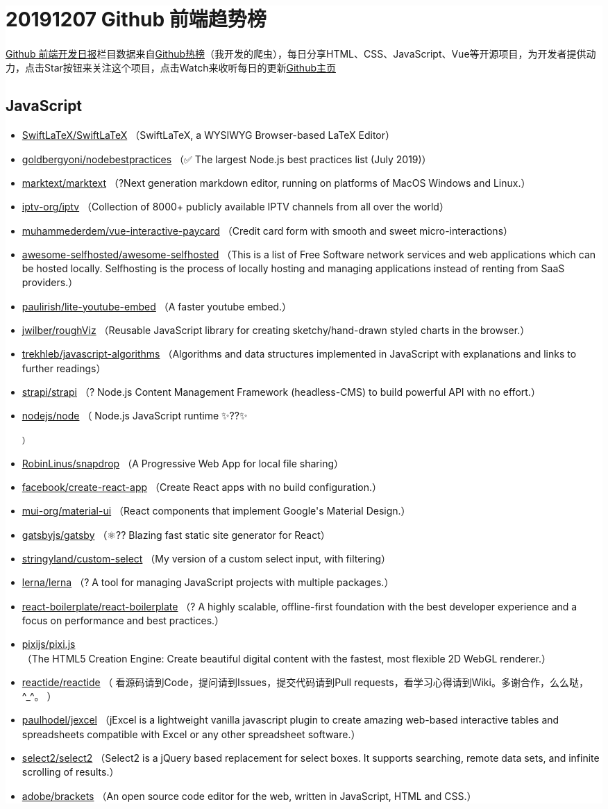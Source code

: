 # 20191207 Github 前端趋势榜

[Github 前端开发日报](http://caibaojian.com/c/news)栏目数据来自[Github热榜](http://news.caibaojian.com/)（我开发的爬虫），每日分享HTML、CSS、JavaScript、Vue等开源项目，为开发者提供动力，点击Star按钮来关注这个项目，点击Watch来收听每日的更新[Github主页](https://github.com/kujian/githubTrending)
## JavaScript

* [SwiftLaTeX/SwiftLaTeX](https://github.com/SwiftLaTeX/SwiftLaTeX) （SwiftLaTeX, a WYSIWYG Browser-based LaTeX Editor）
* [goldbergyoni/nodebestpractices](https://github.com/goldbergyoni/nodebestpractices) （✅ The largest Node.js best practices list (July 2019)）
* [marktext/marktext](https://github.com/marktext/marktext) （?Next generation markdown editor, running on platforms of MacOS Windows and Linux.）
* [iptv-org/iptv](https://github.com/iptv-org/iptv) （Collection of 8000+ publicly available IPTV channels from all over the world）
* [muhammederdem/vue-interactive-paycard](https://github.com/muhammederdem/vue-interactive-paycard) （Credit card form with smooth and sweet micro-interactions）
* [awesome-selfhosted/awesome-selfhosted](https://github.com/awesome-selfhosted/awesome-selfhosted) （This is a list of Free Software network services and web applications which can be hosted locally. Selfhosting is the process of locally hosting and managing applications instead of renting from SaaS providers.）
* [paulirish/lite-youtube-embed](https://github.com/paulirish/lite-youtube-embed) （A faster youtube embed.）
* [jwilber/roughViz](https://github.com/jwilber/roughViz) （Reusable JavaScript library for creating sketchy/hand-drawn styled charts in the browser.）
* [trekhleb/javascript-algorithms](https://github.com/trekhleb/javascript-algorithms) （Algorithms and data structures implemented in JavaScript with explanations and links to further readings）
* [strapi/strapi](https://github.com/strapi/strapi) （? Node.js Content Management Framework (headless-CMS) to build powerful API with no effort.）
* [nodejs/node](https://github.com/nodejs/node) （
        Node.js JavaScript runtime ✨??✨

      ）
* [RobinLinus/snapdrop](https://github.com/RobinLinus/snapdrop) （A Progressive Web App for local file sharing）
* [facebook/create-react-app](https://github.com/facebook/create-react-app) （Create React apps with no build configuration.）
* [mui-org/material-ui](https://github.com/mui-org/material-ui) （React components that implement Google's Material Design.）
* [gatsbyjs/gatsby](https://github.com/gatsbyjs/gatsby) （&#x269b;&#xfe0f;?? Blazing fast static site generator for React）
* [stringyland/custom-select](https://github.com/stringyland/custom-select) （My version of a custom select input, with filtering）
* [lerna/lerna](https://github.com/lerna/lerna) （? A tool for managing JavaScript projects with multiple packages.）
* [react-boilerplate/react-boilerplate](https://github.com/react-boilerplate/react-boilerplate) （? A highly scalable, offline-first foundation with the best developer experience and a focus on performance and best practices.）
* [pixijs/pixi.js](https://github.com/pixijs/pixi.js) （The HTML5 Creation Engine: Create beautiful digital content with the fastest, most flexible 2D WebGL renderer.）
* [reactide/reactide](https://github.com/reactide/reactide) （
        看源码请到Code，提问请到Issues，提交代码请到Pull requests，看学习心得请到Wiki。多谢合作，么么哒，^_^。
      ）
* [paulhodel/jexcel](https://github.com/paulhodel/jexcel) （jExcel is a lightweight vanilla javascript plugin to create amazing web-based interactive tables and spreadsheets compatible with Excel or any other spreadsheet software.）
* [select2/select2](https://github.com/select2/select2) （Select2 is a jQuery based replacement for select boxes. It supports searching, remote data sets, and infinite scrolling of results.）
* [adobe/brackets](https://github.com/adobe/brackets) （An open source code editor for the web, written in JavaScript, HTML and CSS.）
